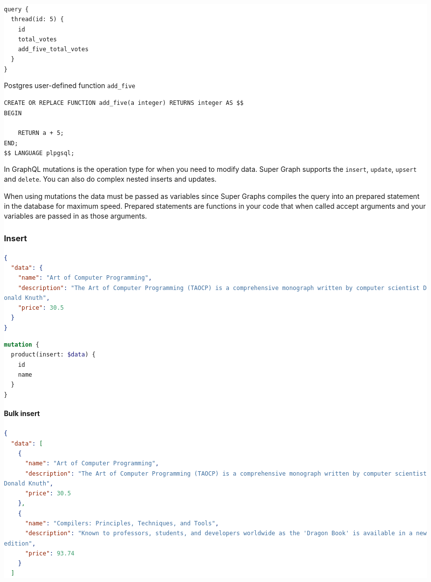 ```grahql
query {
  thread(id: 5) {
    id
    total_votes
    add_five_total_votes
  }
}
```

Postgres user-defined function `add_five`

```
CREATE OR REPLACE FUNCTION add_five(a integer) RETURNS integer AS $$
BEGIN

    RETURN a + 5;
END;
$$ LANGUAGE plpgsql;
```

In GraphQL mutations is the operation type for when you need to modify data. Super Graph supports the `insert`, `update`, `upsert` and `delete`. You can also do complex nested inserts and updates.

When using mutations the data must be passed as variables since Super Graphs compiles the query into an prepared statement in the database for maximum speed. Prepared statements are functions in your code that when called accept arguments and your variables are passed in as those arguments.

### Insert

```json
{
  "data": {
    "name": "Art of Computer Programming",
    "description": "The Art of Computer Programming (TAOCP) is a comprehensive monograph written by computer scientist Donald Knuth",
    "price": 30.5
  }
}
```

```graphql
mutation {
  product(insert: $data) {
    id
    name
  }
}
```

#### Bulk insert

```json
{
  "data": [
    {
      "name": "Art of Computer Programming",
      "description": "The Art of Computer Programming (TAOCP) is a comprehensive monograph written by computer scientist Donald Knuth",
      "price": 30.5
    },
    {
      "name": "Compilers: Principles, Techniques, and Tools",
      "description": "Known to professors, students, and developers worldwide as the 'Dragon Book' is available in a new edition",
      "price": 93.74
    }
  ]
```